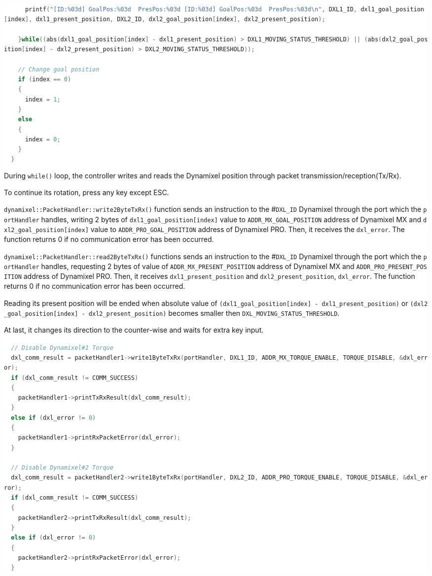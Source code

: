 ``` cpp
      printf("[ID:%03d] GoalPos:%03d  PresPos:%03d [ID:%03d] GoalPos:%03d  PresPos:%03d\n", DXL1_ID, dxl1_goal_position[index], dxl1_present_position, DXL2_ID, dxl2_goal_position[index], dxl2_present_position);

    }while((abs(dxl1_goal_position[index] - dxl1_present_position) > DXL1_MOVING_STATUS_THRESHOLD) || (abs(dxl2_goal_position[index] - dxl2_present_position) > DXL2_MOVING_STATUS_THRESHOLD));

    // Change goal position
    if (index == 0)
    {
      index = 1;
    }
    else
    {
      index = 0;
    }
  }
```

During `while()` loop, the controller writes and reads the Dynamixel position through packet transmission/reception(Tx/Rx).

To continue its rotation, press any key except ESC.

`dynamixel::PacketHandler::write2ByteTxRx()` function sends an instruction to the #`DXL_ID` Dynamixel through the port which the `portHandler` handles, writing 2 bytes of `dxl1_goal_position[index]` value to `ADDR_MX_GOAL_POSITION` address of Dynamixel MX and `dxl2_goal_position[index]` value to `ADDR_PRO_GOAL_POSITION` address of Dynamixel PRO. Then, it receives the `dxl_error`. The function returns 0 if no communication error has been occurred.

`dynamixel::PacketHandler::read2ByteTxRx()` functions sends an instruction to the #`DXL_ID` Dynamixel through the port which the `portHandler` handles, requesting 2 bytes of value of `ADDR_MX_PRESENT_POSITION` address of Dynamixel MX and `ADDR_PRO_PRESENT_POSITION` address of Dynamixel PRO. Then, it receives `dxl1_present_position` and `dxl2_present_position`, `dxl_error`. The function returns 0 if no communication error has been occurred.

Reading its present position will be ended when absolute value of `(dxl1_goal_position[index] - dxl1_present_position)` or `(dxl2_goal_position[index] - dxl2_present_position)` becomes smaller then `DXL_MOVING_STATUS_THRESHOLD`.

At last, it changes its direction to the counter-wise and waits for extra key input.

``` cpp
  // Disable Dynamixel#1 Torque
  dxl_comm_result = packetHandler1->write1ByteTxRx(portHandler, DXL1_ID, ADDR_MX_TORQUE_ENABLE, TORQUE_DISABLE, &dxl_error);
  if (dxl_comm_result != COMM_SUCCESS)
  {
    packetHandler1->printTxRxResult(dxl_comm_result);
  }
  else if (dxl_error != 0)
  {
    packetHandler1->printRxPacketError(dxl_error);
  }

  // Disable Dynamixel#2 Torque
  dxl_comm_result = packetHandler2->write1ByteTxRx(portHandler, DXL2_ID, ADDR_PRO_TORQUE_ENABLE, TORQUE_DISABLE, &dxl_error);
  if (dxl_comm_result != COMM_SUCCESS)
  {
    packetHandler2->printTxRxResult(dxl_comm_result);
  }
  else if (dxl_error != 0)
  {
    packetHandler2->printRxPacketError(dxl_error);
  }
```